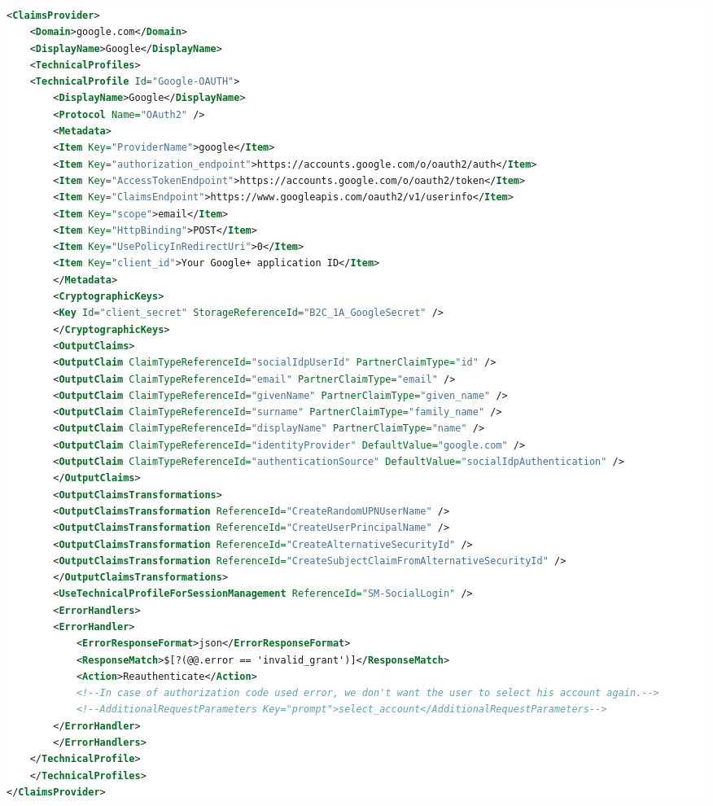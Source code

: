 ```xml
<ClaimsProvider>
    <Domain>google.com</Domain>
    <DisplayName>Google</DisplayName>
    <TechnicalProfiles>
    <TechnicalProfile Id="Google-OAUTH">
        <DisplayName>Google</DisplayName>
        <Protocol Name="OAuth2" />
        <Metadata>
        <Item Key="ProviderName">google</Item>
        <Item Key="authorization_endpoint">https://accounts.google.com/o/oauth2/auth</Item>
        <Item Key="AccessTokenEndpoint">https://accounts.google.com/o/oauth2/token</Item>
        <Item Key="ClaimsEndpoint">https://www.googleapis.com/oauth2/v1/userinfo</Item>
        <Item Key="scope">email</Item>
        <Item Key="HttpBinding">POST</Item>
        <Item Key="UsePolicyInRedirectUri">0</Item>
        <Item Key="client_id">Your Google+ application ID</Item>
        </Metadata>
        <CryptographicKeys>
        <Key Id="client_secret" StorageReferenceId="B2C_1A_GoogleSecret" />
        </CryptographicKeys>
        <OutputClaims>
        <OutputClaim ClaimTypeReferenceId="socialIdpUserId" PartnerClaimType="id" />
        <OutputClaim ClaimTypeReferenceId="email" PartnerClaimType="email" />
        <OutputClaim ClaimTypeReferenceId="givenName" PartnerClaimType="given_name" />
        <OutputClaim ClaimTypeReferenceId="surname" PartnerClaimType="family_name" />
        <OutputClaim ClaimTypeReferenceId="displayName" PartnerClaimType="name" />
        <OutputClaim ClaimTypeReferenceId="identityProvider" DefaultValue="google.com" />
        <OutputClaim ClaimTypeReferenceId="authenticationSource" DefaultValue="socialIdpAuthentication" />
        </OutputClaims>
        <OutputClaimsTransformations>
        <OutputClaimsTransformation ReferenceId="CreateRandomUPNUserName" />
        <OutputClaimsTransformation ReferenceId="CreateUserPrincipalName" />
        <OutputClaimsTransformation ReferenceId="CreateAlternativeSecurityId" />
        <OutputClaimsTransformation ReferenceId="CreateSubjectClaimFromAlternativeSecurityId" />
        </OutputClaimsTransformations>
        <UseTechnicalProfileForSessionManagement ReferenceId="SM-SocialLogin" />
        <ErrorHandlers>
        <ErrorHandler>
            <ErrorResponseFormat>json</ErrorResponseFormat>
            <ResponseMatch>$[?(@@.error == 'invalid_grant')]</ResponseMatch>
            <Action>Reauthenticate</Action>
            <!--In case of authorization code used error, we don't want the user to select his account again.-->
            <!--AdditionalRequestParameters Key="prompt">select_account</AdditionalRequestParameters-->
        </ErrorHandler>
        </ErrorHandlers>
    </TechnicalProfile>
    </TechnicalProfiles>
</ClaimsProvider>
```
